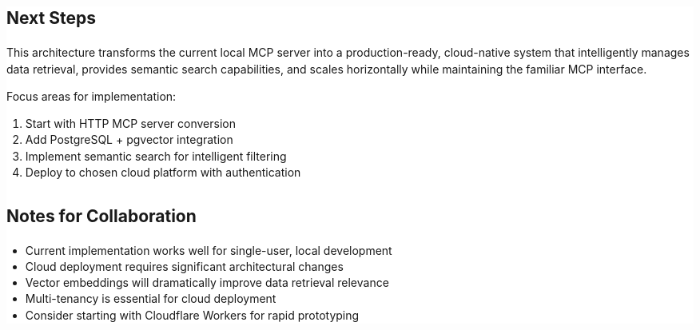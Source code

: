 ## Next Steps

This architecture transforms the current local MCP server into a production-ready, cloud-native system that intelligently manages data retrieval, provides semantic search capabilities, and scales horizontally while maintaining the familiar MCP interface.

Focus areas for implementation:
1. Start with HTTP MCP server conversion
2. Add PostgreSQL + pgvector integration
3. Implement semantic search for intelligent filtering
4. Deploy to chosen cloud platform with authentication

## Notes for Collaboration

- Current implementation works well for single-user, local development
- Cloud deployment requires significant architectural changes
- Vector embeddings will dramatically improve data retrieval relevance
- Multi-tenancy is essential for cloud deployment
- Consider starting with Cloudflare Workers for rapid prototyping